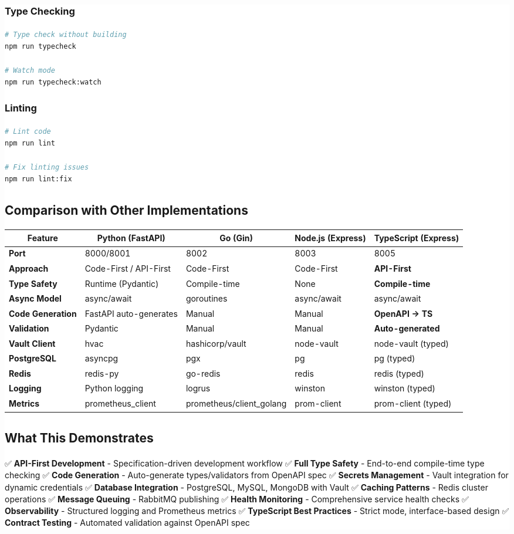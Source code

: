 ### Type Checking

```bash
# Type check without building
npm run typecheck

# Watch mode
npm run typecheck:watch
```

### Linting

```bash
# Lint code
npm run lint

# Fix linting issues
npm run lint:fix
```

## Comparison with Other Implementations

| Feature | Python (FastAPI) | Go (Gin) | Node.js (Express) | TypeScript (Express) |
|---------|------------------|----------|-------------------|----------------------|
| **Port** | 8000/8001 | 8002 | 8003 | 8005 |
| **Approach** | Code-First / API-First | Code-First | Code-First | **API-First** |
| **Type Safety** | Runtime (Pydantic) | Compile-time | None | **Compile-time** |
| **Async Model** | async/await | goroutines | async/await | async/await |
| **Code Generation** | FastAPI auto-generates | Manual | Manual | **OpenAPI → TS** |
| **Validation** | Pydantic | Manual | Manual | **Auto-generated** |
| **Vault Client** | hvac | hashicorp/vault | node-vault | node-vault (typed) |
| **PostgreSQL** | asyncpg | pgx | pg | pg (typed) |
| **Redis** | redis-py | go-redis | redis | redis (typed) |
| **Logging** | Python logging | logrus | winston | winston (typed) |
| **Metrics** | prometheus_client | prometheus/client_golang | prom-client | prom-client (typed) |

## What This Demonstrates

✅ **API-First Development** - Specification-driven development workflow
✅ **Full Type Safety** - End-to-end compile-time type checking
✅ **Code Generation** - Auto-generate types/validators from OpenAPI spec
✅ **Secrets Management** - Vault integration for dynamic credentials
✅ **Database Integration** - PostgreSQL, MySQL, MongoDB with Vault
✅ **Caching Patterns** - Redis cluster operations
✅ **Message Queuing** - RabbitMQ publishing
✅ **Health Monitoring** - Comprehensive service health checks
✅ **Observability** - Structured logging and Prometheus metrics
✅ **TypeScript Best Practices** - Strict mode, interface-based design
✅ **Contract Testing** - Automated validation against OpenAPI spec
